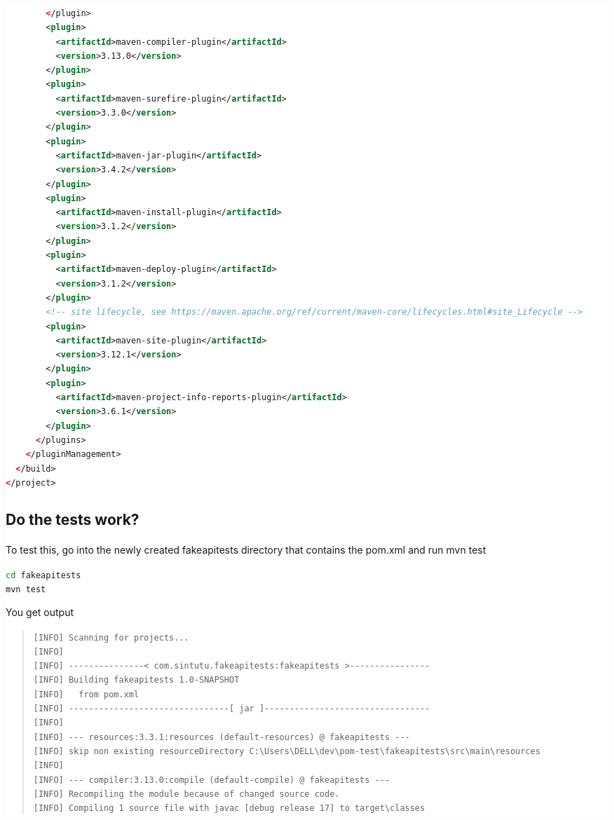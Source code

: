 ```xml                                               
        </plugin>
        <plugin>
          <artifactId>maven-compiler-plugin</artifactId>
          <version>3.13.0</version>
        </plugin>
        <plugin>
          <artifactId>maven-surefire-plugin</artifactId>
          <version>3.3.0</version>
        </plugin>
        <plugin>
          <artifactId>maven-jar-plugin</artifactId>
          <version>3.4.2</version>
        </plugin>
        <plugin>
          <artifactId>maven-install-plugin</artifactId>
          <version>3.1.2</version>
        </plugin>
        <plugin>
          <artifactId>maven-deploy-plugin</artifactId>
          <version>3.1.2</version>
        </plugin>
        <!-- site lifecycle, see https://maven.apache.org/ref/current/maven-core/lifecycles.html#site_Lifecycle -->
        <plugin>
          <artifactId>maven-site-plugin</artifactId>
          <version>3.12.1</version>
        </plugin>
        <plugin>
          <artifactId>maven-project-info-reports-plugin</artifactId>
          <version>3.6.1</version>
        </plugin>
      </plugins>
    </pluginManagement>
  </build>
</project>
```

## Do the tests work?

To test this, go into the newly created fakeapitests directory that contains the pom.xml and run mvn test

```bash
cd fakeapitests
mvn test
```

You get output 

>```log
>[INFO] Scanning for projects...
>[INFO] 
>[INFO] ---------------< com.sintutu.fakeapitests:fakeapitests >----------------
>[INFO] Building fakeapitests 1.0-SNAPSHOT
>[INFO]   from pom.xml
>[INFO] --------------------------------[ jar ]---------------------------------
>[INFO] 
>[INFO] --- resources:3.3.1:resources (default-resources) @ fakeapitests ---
>[INFO] skip non existing resourceDirectory C:\Users\DELL\dev\pom-test\fakeapitests\src\main\resources
>[INFO] 
>[INFO] --- compiler:3.13.0:compile (default-compile) @ fakeapitests ---
>[INFO] Recompiling the module because of changed source code.
>[INFO] Compiling 1 source file with javac [debug release 17] to target\classes